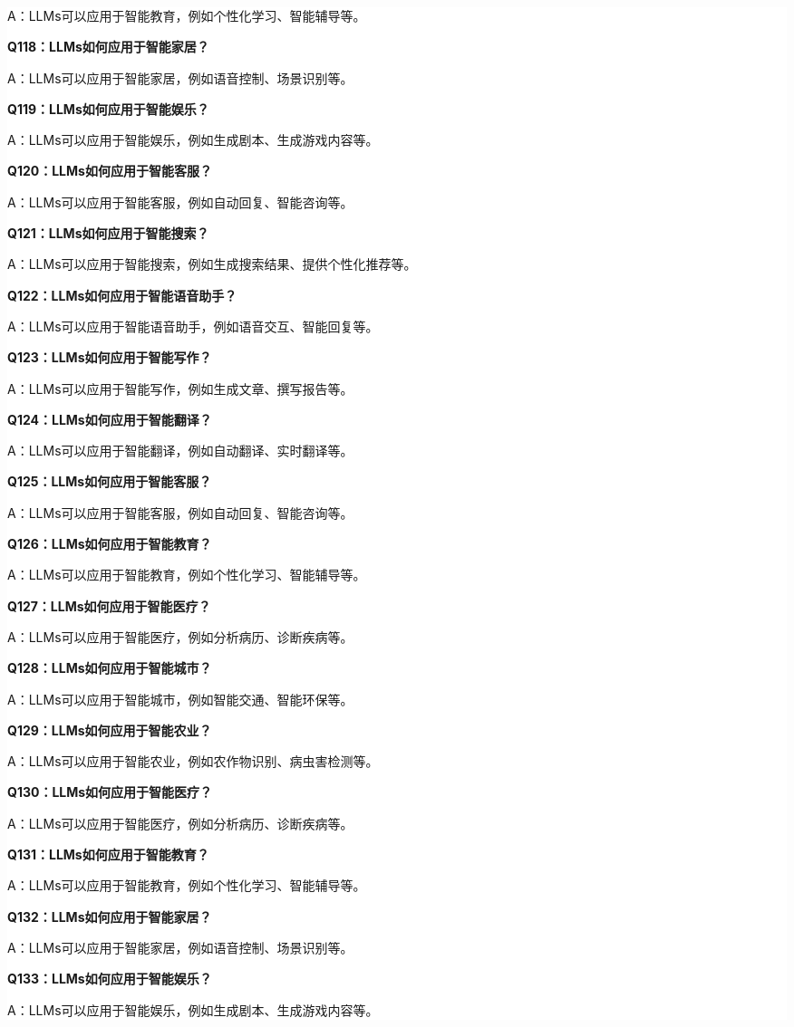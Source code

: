 A：LLMs可以应用于智能教育，例如个性化学习、智能辅导等。

**Q118：LLMs如何应用于智能家居？**

A：LLMs可以应用于智能家居，例如语音控制、场景识别等。

**Q119：LLMs如何应用于智能娱乐？**

A：LLMs可以应用于智能娱乐，例如生成剧本、生成游戏内容等。

**Q120：LLMs如何应用于智能客服？**

A：LLMs可以应用于智能客服，例如自动回复、智能咨询等。

**Q121：LLMs如何应用于智能搜索？**

A：LLMs可以应用于智能搜索，例如生成搜索结果、提供个性化推荐等。

**Q122：LLMs如何应用于智能语音助手？**

A：LLMs可以应用于智能语音助手，例如语音交互、智能回复等。

**Q123：LLMs如何应用于智能写作？**

A：LLMs可以应用于智能写作，例如生成文章、撰写报告等。

**Q124：LLMs如何应用于智能翻译？**

A：LLMs可以应用于智能翻译，例如自动翻译、实时翻译等。

**Q125：LLMs如何应用于智能客服？**

A：LLMs可以应用于智能客服，例如自动回复、智能咨询等。

**Q126：LLMs如何应用于智能教育？**

A：LLMs可以应用于智能教育，例如个性化学习、智能辅导等。

**Q127：LLMs如何应用于智能医疗？**

A：LLMs可以应用于智能医疗，例如分析病历、诊断疾病等。

**Q128：LLMs如何应用于智能城市？**

A：LLMs可以应用于智能城市，例如智能交通、智能环保等。

**Q129：LLMs如何应用于智能农业？**

A：LLMs可以应用于智能农业，例如农作物识别、病虫害检测等。

**Q130：LLMs如何应用于智能医疗？**

A：LLMs可以应用于智能医疗，例如分析病历、诊断疾病等。

**Q131：LLMs如何应用于智能教育？**

A：LLMs可以应用于智能教育，例如个性化学习、智能辅导等。

**Q132：LLMs如何应用于智能家居？**

A：LLMs可以应用于智能家居，例如语音控制、场景识别等。

**Q133：LLMs如何应用于智能娱乐？**

A：LLMs可以应用于智能娱乐，例如生成剧本、生成游戏内容等。
